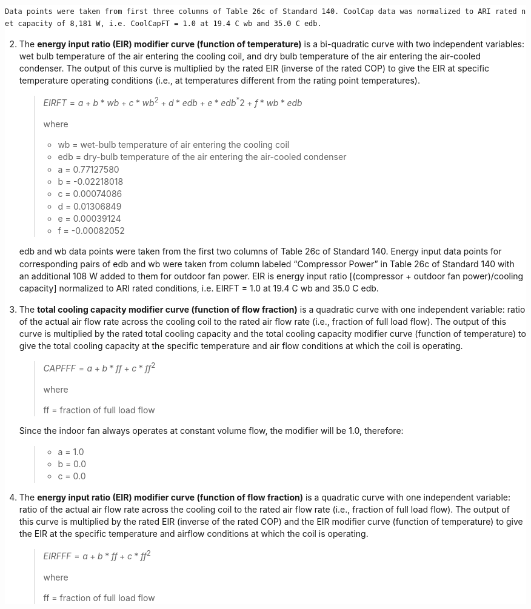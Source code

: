     Data points were taken from first three columns of Table 26c of Standard 140. CoolCap data was normalized to ARI rated net capacity of 8,181 W, i.e. CoolCapFT = 1.0 at 19.4 C wb and 35.0 C edb.

2)  The **energy input ratio (EIR) modifier curve (function of temperature)** is a bi-quadratic curve with two independent variables: wet bulb temperature of the air entering the cooling coil, and dry bulb temperature of the air entering the air-cooled condenser. The output of this curve is multiplied by the rated EIR (inverse of the rated COP) to give the EIR at specific temperature operating conditions (i.e., at temperatures different from the rating point temperatures).

    > $EIRFT = a + b*{wb} + c*{wb}^2 + d*{edb} + e*{edb}^*2 + f*{wb}*{edb}$ 
    >   
    > where
    >   
    > - wb = wet-bulb temperature of air entering the cooling coil  
    > - edb = dry-bulb temperature of the air entering the air-cooled condenser  
    > - a = 0.77127580   
    > - b = -0.02218018  
    > - c = 0.00074086  
    > - d = 0.01306849  
    > - e = 0.00039124  
    > - f = -0.00082052  

    edb and wb data points were taken from the first two columns of Table 26c of Standard 140. Energy input data points for corresponding pairs of edb and wb were taken from column labeled “Compressor Power” in Table 26c of Standard 140 with an additional 108 W added to them for outdoor fan power. EIR is energy input ratio [(compressor + outdoor fan power)/cooling capacity] normalized to ARI rated conditions, i.e. EIRFT = 1.0 at 19.4 C wb and 35.0 C edb.

3)  The **total cooling capacity modifier curve (function of flow fraction)** is a quadratic curve with one independent variable: ratio of the actual air flow rate across the cooling coil to the rated air flow rate (i.e., fraction of full load flow). The output of this curve is multiplied by the rated total cooling capacity and the total cooling capacity modifier curve (function of temperature) to give the total cooling capacity at the specific temperature and air flow conditions at which the coil is operating.

    > $CAPFFF = a + b*{ff} + c*{ff}^2$
    >   
    > where  
    > 
    >  ff = fraction of full load flow  
    
    Since the indoor fan always operates at constant volume flow, the modifier will be 1.0, therefore:

    > - a = 1.0  
    > - b = 0.0  
    > - c = 0.0

4)  The **energy input ratio (EIR) modifier curve (function of flow fraction)** is a quadratic curve with one independent variable: ratio of the actual air flow rate across the cooling coil to the rated air flow rate (i.e., fraction of full load flow). The output of this curve is multiplied by the rated EIR (inverse of the rated COP) and the EIR modifier curve (function of temperature) to give the EIR at the specific temperature and airflow conditions at which the coil is operating.

    > $EIRFFF = a + b*{ff} + c*{ff}^2$ 
    >   
    > where
    >   
    >  ff = fraction of full load flow  
